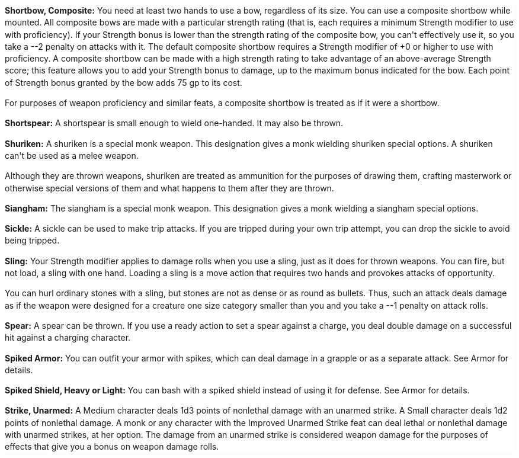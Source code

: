 **Shortbow, Composite:** You need at least two hands to use a bow,
regardless of its size. You can use a composite shortbow while mounted.
All composite bows are made with a particular strength rating (that is,
each requires a minimum Strength modifier to use with proficiency). If
your Strength bonus is lower than the strength rating of the composite
bow, you can't effectively use it, so you take a --2 penalty on attacks
with it. The default composite shortbow requires a Strength modifier of
+0 or higher to use with proficiency. A composite shortbow can be made
with a high strength rating to take advantage of an above-average
Strength score; this feature allows you to add your Strength bonus to
damage, up to the maximum bonus indicated for the bow. Each point of
Strength bonus granted by the bow adds 75 gp to its cost.

For purposes of weapon proficiency and similar feats, a composite
shortbow is treated as if it were a shortbow.

**Shortspear:** A shortspear is small enough to wield one-handed. It may
also be thrown.

**Shuriken:** A shuriken is a special monk weapon. This designation
gives a monk wielding shuriken special options. A shuriken can't be used
as a melee weapon.

Although they are thrown weapons, shuriken are treated as ammunition for
the purposes of drawing them, crafting masterwork or otherwise special
versions of them and what happens to them after they are thrown.

**Siangham:** The siangham is a special monk weapon. This designation
gives a monk wielding a siangham special options.

**Sickle:** A sickle can be used to make trip attacks. If you are
tripped during your own trip attempt, you can drop the sickle to avoid
being tripped.

**Sling:** Your Strength modifier applies to damage rolls when you use a
sling, just as it does for thrown weapons. You can fire, but not load, a
sling with one hand. Loading a sling is a move action that requires two
hands and provokes attacks of opportunity.

You can hurl ordinary stones with a sling, but stones are not as dense
or as round as bullets. Thus, such an attack deals damage as if the
weapon were designed for a creature one size category smaller than you
and you take a --1 penalty on attack rolls.

**Spear:** A spear can be thrown. If you use a ready action to set a
spear against a charge, you deal double damage on a successful hit
against a charging character.

**Spiked Armor:** You can outfit your armor with spikes, which can deal
damage in a grapple or as a separate attack. See Armor for details.

**Spiked Shield, Heavy or Light:** You can bash with a spiked shield
instead of using it for defense. See Armor for details.

**Strike, Unarmed:** A Medium character deals 1d3 points of nonlethal
damage with an unarmed strike. A Small character deals 1d2 points of
nonlethal damage. A monk or any character with the Improved Unarmed
Strike feat can deal lethal or nonlethal damage with unarmed strikes, at
her option. The damage from an unarmed strike is considered weapon
damage for the purposes of effects that give you a bonus on weapon
damage rolls.
